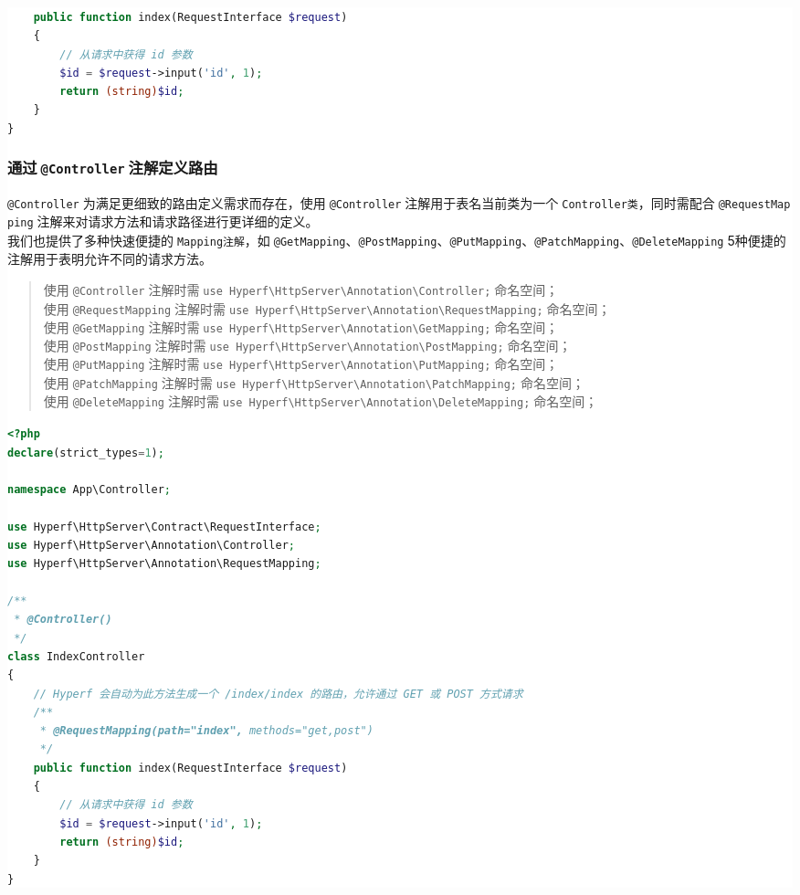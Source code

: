 ```php
    public function index(RequestInterface $request)
    {
        // 从请求中获得 id 参数
        $id = $request->input('id', 1);
        return (string)$id;
    }
}
```

### 通过 `@Controller` 注解定义路由
`@Controller` 为满足更细致的路由定义需求而存在，使用 `@Controller` 注解用于表名当前类为一个 `Controller类`，同时需配合 `@RequestMapping` 注解来对请求方法和请求路径进行更详细的定义。   
我们也提供了多种快速便捷的 `Mapping注解`，如 `@GetMapping`、`@PostMapping`、`@PutMapping`、`@PatchMapping`、`@DeleteMapping` 5种便捷的注解用于表明允许不同的请求方法。

> 使用 `@Controller` 注解时需 `use Hyperf\HttpServer\Annotation\Controller;` 命名空间；   
> 使用 `@RequestMapping` 注解时需 `use Hyperf\HttpServer\Annotation\RequestMapping;` 命名空间；   
> 使用 `@GetMapping` 注解时需 `use Hyperf\HttpServer\Annotation\GetMapping;` 命名空间；   
> 使用 `@PostMapping` 注解时需 `use Hyperf\HttpServer\Annotation\PostMapping;` 命名空间；   
> 使用 `@PutMapping` 注解时需 `use Hyperf\HttpServer\Annotation\PutMapping;` 命名空间；   
> 使用 `@PatchMapping` 注解时需 `use Hyperf\HttpServer\Annotation\PatchMapping;` 命名空间；   
> 使用 `@DeleteMapping` 注解时需 `use Hyperf\HttpServer\Annotation\DeleteMapping;` 命名空间；  

```php
<?php
declare(strict_types=1);

namespace App\Controller;

use Hyperf\HttpServer\Contract\RequestInterface;
use Hyperf\HttpServer\Annotation\Controller;
use Hyperf\HttpServer\Annotation\RequestMapping;

/**
 * @Controller()
 */
class IndexController
{
    // Hyperf 会自动为此方法生成一个 /index/index 的路由，允许通过 GET 或 POST 方式请求
    /**
     * @RequestMapping(path="index", methods="get,post")
     */
    public function index(RequestInterface $request)
    {
        // 从请求中获得 id 参数
        $id = $request->input('id', 1);
        return (string)$id;
    }
}
```

